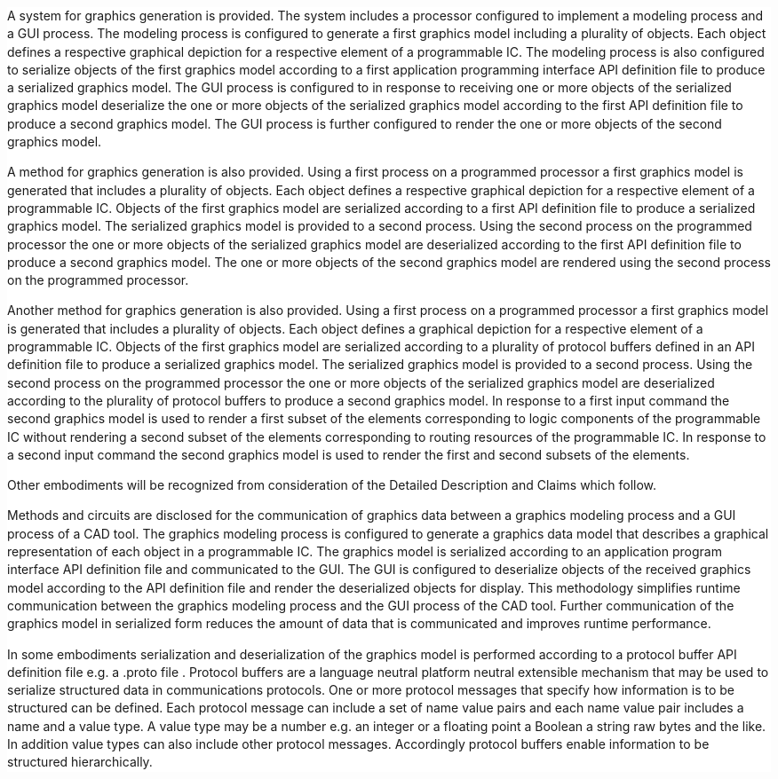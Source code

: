 A system for graphics generation is provided. The system includes a processor configured to implement a modeling process and a GUI process. The modeling process is configured to generate a first graphics model including a plurality of objects. Each object defines a respective graphical depiction for a respective element of a programmable IC. The modeling process is also configured to serialize objects of the first graphics model according to a first application programming interface API definition file to produce a serialized graphics model. The GUI process is configured to in response to receiving one or more objects of the serialized graphics model deserialize the one or more objects of the serialized graphics model according to the first API definition file to produce a second graphics model. The GUI process is further configured to render the one or more objects of the second graphics model.

A method for graphics generation is also provided. Using a first process on a programmed processor a first graphics model is generated that includes a plurality of objects. Each object defines a respective graphical depiction for a respective element of a programmable IC. Objects of the first graphics model are serialized according to a first API definition file to produce a serialized graphics model. The serialized graphics model is provided to a second process. Using the second process on the programmed processor the one or more objects of the serialized graphics model are deserialized according to the first API definition file to produce a second graphics model. The one or more objects of the second graphics model are rendered using the second process on the programmed processor.

Another method for graphics generation is also provided. Using a first process on a programmed processor a first graphics model is generated that includes a plurality of objects. Each object defines a graphical depiction for a respective element of a programmable IC. Objects of the first graphics model are serialized according to a plurality of protocol buffers defined in an API definition file to produce a serialized graphics model. The serialized graphics model is provided to a second process. Using the second process on the programmed processor the one or more objects of the serialized graphics model are deserialized according to the plurality of protocol buffers to produce a second graphics model. In response to a first input command the second graphics model is used to render a first subset of the elements corresponding to logic components of the programmable IC without rendering a second subset of the elements corresponding to routing resources of the programmable IC. In response to a second input command the second graphics model is used to render the first and second subsets of the elements.

Other embodiments will be recognized from consideration of the Detailed Description and Claims which follow.

Methods and circuits are disclosed for the communication of graphics data between a graphics modeling process and a GUI process of a CAD tool. The graphics modeling process is configured to generate a graphics data model that describes a graphical representation of each object in a programmable IC. The graphics model is serialized according to an application program interface API definition file and communicated to the GUI. The GUI is configured to deserialize objects of the received graphics model according to the API definition file and render the deserialized objects for display. This methodology simplifies runtime communication between the graphics modeling process and the GUI process of the CAD tool. Further communication of the graphics model in serialized form reduces the amount of data that is communicated and improves runtime performance.

In some embodiments serialization and deserialization of the graphics model is performed according to a protocol buffer API definition file e.g. a .proto file . Protocol buffers are a language neutral platform neutral extensible mechanism that may be used to serialize structured data in communications protocols. One or more protocol messages that specify how information is to be structured can be defined. Each protocol message can include a set of name value pairs and each name value pair includes a name and a value type. A value type may be a number e.g. an integer or a floating point a Boolean a string raw bytes and the like. In addition value types can also include other protocol messages. Accordingly protocol buffers enable information to be structured hierarchically.
